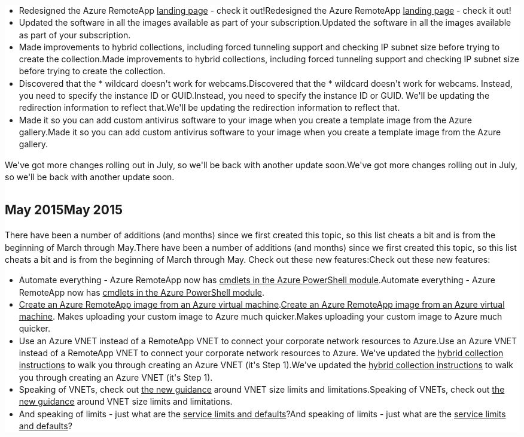 * <span data-ttu-id="a46db-149">Redesigned the Azure RemoteApp [landing page](https://www.remoteapp.windowsazure.com/) - check it out!</span><span class="sxs-lookup"><span data-stu-id="a46db-149">Redesigned the Azure RemoteApp [landing page](https://www.remoteapp.windowsazure.com/) - check it out!</span></span>
* <span data-ttu-id="a46db-150">Updated the software in all the images available as part of your subscription.</span><span class="sxs-lookup"><span data-stu-id="a46db-150">Updated the software in all the images available as part of your subscription.</span></span>
* <span data-ttu-id="a46db-151">Made improvements to hybrid collections, including forced tunneling support and checking IP subnet size before trying to create the collection.</span><span class="sxs-lookup"><span data-stu-id="a46db-151">Made improvements to hybrid collections, including forced tunneling support and checking IP subnet size before trying to create the collection.</span></span>
* <span data-ttu-id="a46db-152">Discovered that the \* wildcard doesn't work for webcams.</span><span class="sxs-lookup"><span data-stu-id="a46db-152">Discovered that the \* wildcard doesn't work for webcams.</span></span> <span data-ttu-id="a46db-153">Instead, you need to specify the instance ID or GUID.</span><span class="sxs-lookup"><span data-stu-id="a46db-153">Instead, you need to specify the instance ID or GUID.</span></span> <span data-ttu-id="a46db-154">We'll be updating the redirection information to reflect that.</span><span class="sxs-lookup"><span data-stu-id="a46db-154">We'll be updating the redirection information to reflect that.</span></span>
* <span data-ttu-id="a46db-155">Made it so you can add custom antivirus software to your image when you create a template image from the Azure gallery.</span><span class="sxs-lookup"><span data-stu-id="a46db-155">Made it so you can add custom antivirus software to your image when you create a template image from the Azure gallery.</span></span>

<span data-ttu-id="a46db-156">We've got more changes rolling out in July, so we'll be back with another update soon.</span><span class="sxs-lookup"><span data-stu-id="a46db-156">We've got more changes rolling out in July, so we'll be back with another update soon.</span></span>

## <a name="may-2015"></a><span data-ttu-id="a46db-157">May 2015</span><span class="sxs-lookup"><span data-stu-id="a46db-157">May 2015</span></span>
<span data-ttu-id="a46db-158">There have been a number of additions (and months) since we first created this topic, so this list cheats a bit and is from the beginning of March through May.</span><span class="sxs-lookup"><span data-stu-id="a46db-158">There have been a number of additions (and months) since we first created this topic, so this list cheats a bit and is from the beginning of March through May.</span></span> <span data-ttu-id="a46db-159">Check out these new features:</span><span class="sxs-lookup"><span data-stu-id="a46db-159">Check out these new features:</span></span>

* <span data-ttu-id="a46db-160">Automate everything - Azure RemoteApp now has [cmdlets in the Azure PowerShell module](remoteapp-tutorial-arawithpowershell.md).</span><span class="sxs-lookup"><span data-stu-id="a46db-160">Automate everything - Azure RemoteApp now has [cmdlets in the Azure PowerShell module](remoteapp-tutorial-arawithpowershell.md).</span></span>
* <span data-ttu-id="a46db-161">[Create an Azure RemoteApp image from an Azure virtual machine](remoteapp-image-on-azurevm.md).</span><span class="sxs-lookup"><span data-stu-id="a46db-161">[Create an Azure RemoteApp image from an Azure virtual machine](remoteapp-image-on-azurevm.md).</span></span> <span data-ttu-id="a46db-162">Makes uploading your custom image to Azure much quicker.</span><span class="sxs-lookup"><span data-stu-id="a46db-162">Makes uploading your custom image to Azure much quicker.</span></span>
* <span data-ttu-id="a46db-163">Use an Azure VNET instead of a RemoteApp VNET to connect your corporate network resources to Azure.</span><span class="sxs-lookup"><span data-stu-id="a46db-163">Use an Azure VNET instead of a RemoteApp VNET to connect your corporate network resources to Azure.</span></span> <span data-ttu-id="a46db-164">We've updated the [hybrid collection instructions](remoteapp-create-hybrid-deployment.md) to walk you through creating an Azure VNET (it's Step 1).</span><span class="sxs-lookup"><span data-stu-id="a46db-164">We've updated the [hybrid collection instructions](remoteapp-create-hybrid-deployment.md) to walk you through creating an Azure VNET (it's Step 1).</span></span>
* <span data-ttu-id="a46db-165">Speaking of VNETs, check out [the new guidance](remoteapp-vnetsizing.md) around VNET size limits and limitations.</span><span class="sxs-lookup"><span data-stu-id="a46db-165">Speaking of VNETs, check out [the new guidance](remoteapp-vnetsizing.md) around VNET size limits and limitations.</span></span>
* <span data-ttu-id="a46db-166">And speaking of limits - just what are the [service limits and defaults](../azure-subscription-service-limits.md)?</span><span class="sxs-lookup"><span data-stu-id="a46db-166">And speaking of limits - just what are the [service limits and defaults](../azure-subscription-service-limits.md)?</span></span>
